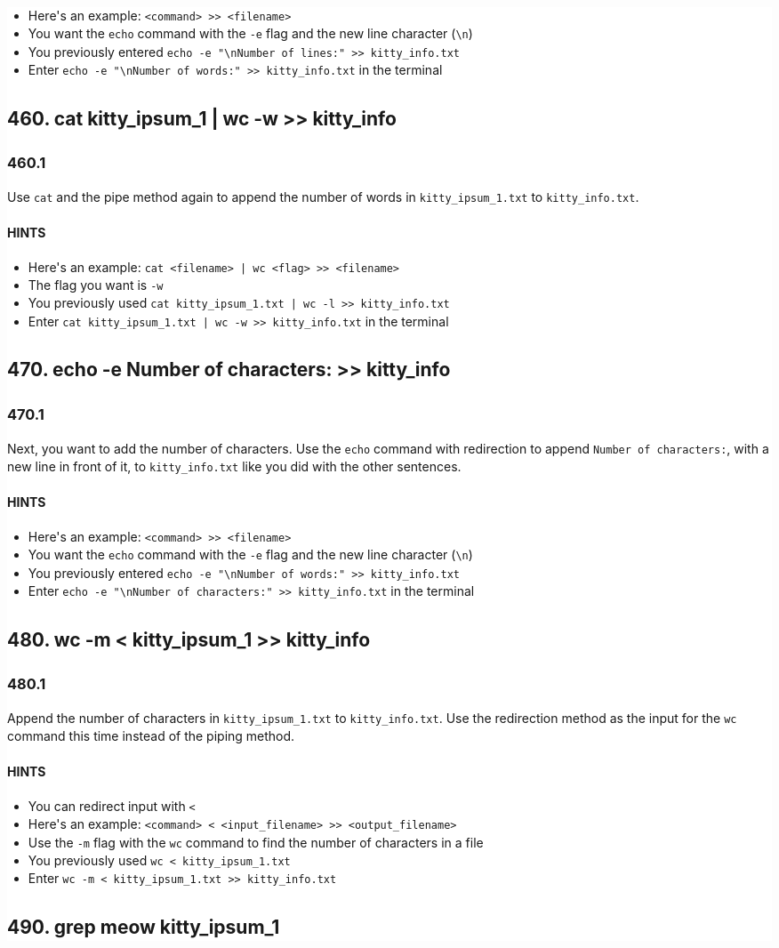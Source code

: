 - Here's an example: `<command> >> <filename>`
- You want the `echo` command with the `-e` flag and the new line character (`\n`)
- You previously entered `echo -e "\nNumber of lines:" >> kitty_info.txt`
- Enter `echo -e "\nNumber of words:" >> kitty_info.txt` in the terminal

## 460. cat kitty_ipsum_1 | wc -w >> kitty_info

### 460.1

Use `cat` and the pipe method again to append the number of words in `kitty_ipsum_1.txt` to `kitty_info.txt`.

#### HINTS

- Here's an example: `cat <filename> | wc <flag> >> <filename>`
- The flag you want is `-w`
- You previously used `cat kitty_ipsum_1.txt | wc -l >> kitty_info.txt`
- Enter `cat kitty_ipsum_1.txt | wc -w >> kitty_info.txt` in the terminal

## 470. echo -e Number of characters: >> kitty_info

### 470.1

Next, you want to add the number of characters. Use the `echo` command with redirection to append `Number of characters:`, with a new line in front of it, to `kitty_info.txt` like you did with the other sentences.

#### HINTS

- Here's an example: `<command> >> <filename>`
- You want the `echo` command with the `-e` flag and the new line character (`\n`)
- You previously entered `echo -e "\nNumber of words:" >> kitty_info.txt`
- Enter `echo -e "\nNumber of characters:" >> kitty_info.txt` in the terminal

## 480. wc -m < kitty_ipsum_1 >> kitty_info

### 480.1

Append the number of characters in `kitty_ipsum_1.txt` to `kitty_info.txt`. Use the redirection method as the input for the `wc` command this time instead of the piping method.

#### HINTS

- You can redirect input with `<`
- Here's an example: `<command> < <input_filename> >> <output_filename>`
- Use the `-m` flag with the `wc` command to find the number of characters in a file
- You previously used `wc < kitty_ipsum_1.txt`
- Enter `wc -m < kitty_ipsum_1.txt >> kitty_info.txt`

## 490. grep meow kitty_ipsum_1
